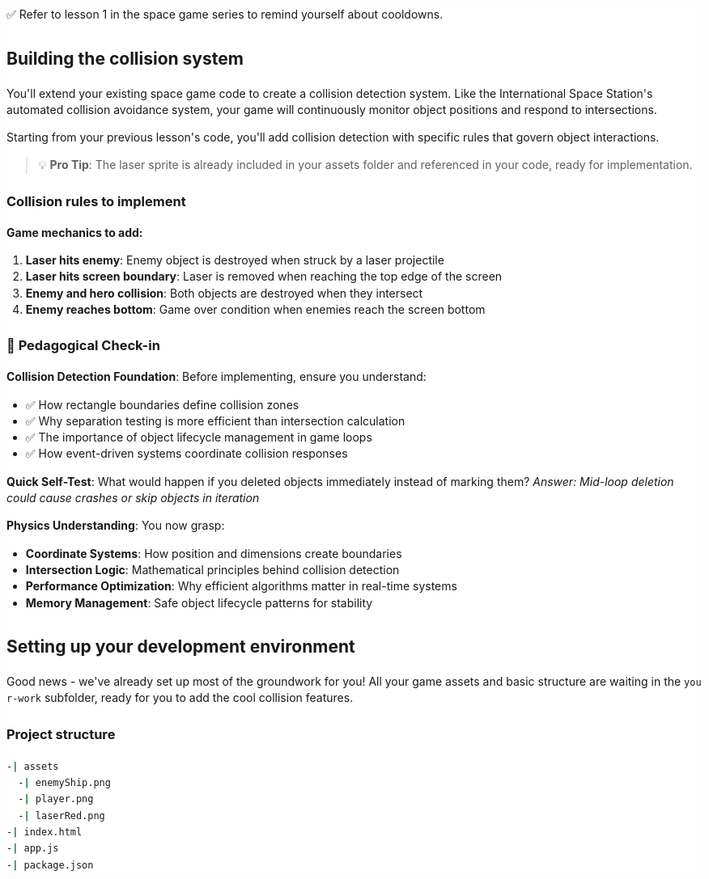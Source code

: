 ✅ Refer to lesson 1 in the space game series to remind yourself about cooldowns.

## Building the collision system

You'll extend your existing space game code to create a collision detection system. Like the International Space Station's automated collision avoidance system, your game will continuously monitor object positions and respond to intersections.

Starting from your previous lesson's code, you'll add collision detection with specific rules that govern object interactions.

> 💡 **Pro Tip**: The laser sprite is already included in your assets folder and referenced in your code, ready for implementation.

### Collision rules to implement

**Game mechanics to add:**
1. **Laser hits enemy**: Enemy object is destroyed when struck by a laser projectile
2. **Laser hits screen boundary**: Laser is removed when reaching the top edge of the screen
3. **Enemy and hero collision**: Both objects are destroyed when they intersect
4. **Enemy reaches bottom**: Game over condition when enemies reach the screen bottom

### 🔄 **Pedagogical Check-in**
**Collision Detection Foundation**: Before implementing, ensure you understand:
- ✅ How rectangle boundaries define collision zones
- ✅ Why separation testing is more efficient than intersection calculation
- ✅ The importance of object lifecycle management in game loops
- ✅ How event-driven systems coordinate collision responses

**Quick Self-Test**: What would happen if you deleted objects immediately instead of marking them?
*Answer: Mid-loop deletion could cause crashes or skip objects in iteration*

**Physics Understanding**: You now grasp:
- **Coordinate Systems**: How position and dimensions create boundaries
- **Intersection Logic**: Mathematical principles behind collision detection
- **Performance Optimization**: Why efficient algorithms matter in real-time systems
- **Memory Management**: Safe object lifecycle patterns for stability

## Setting up your development environment

Good news - we've already set up most of the groundwork for you! All your game assets and basic structure are waiting in the `your-work` subfolder, ready for you to add the cool collision features.

### Project structure

```bash
-| assets
  -| enemyShip.png
  -| player.png
  -| laserRed.png
-| index.html
-| app.js
-| package.json
```
